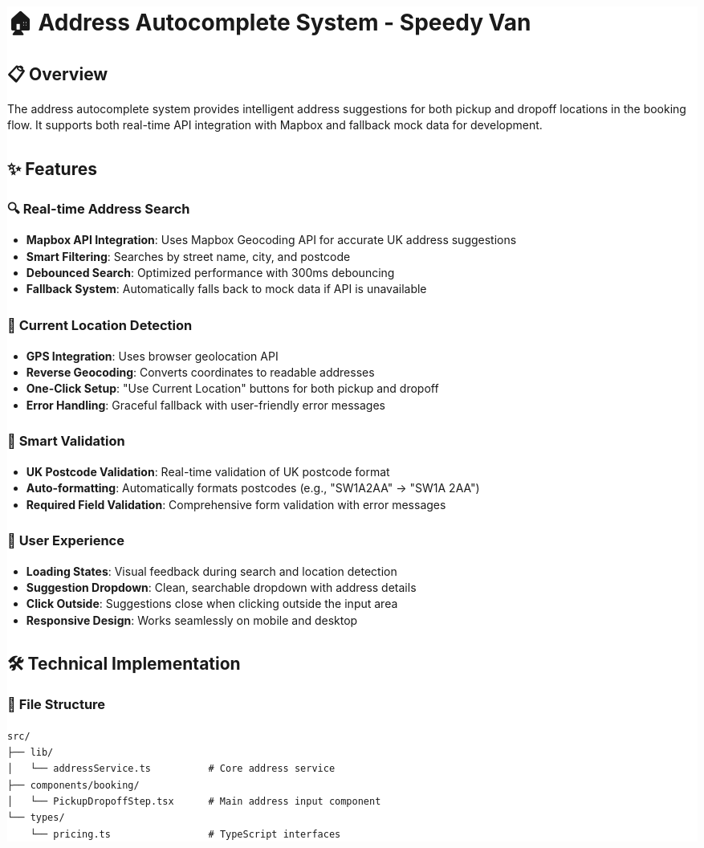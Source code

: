# 🏠 Address Autocomplete System - Speedy Van

## 📋 Overview

The address autocomplete system provides intelligent address suggestions for both pickup and dropoff locations in the booking flow. It supports both real-time API integration with Mapbox and fallback mock data for development.

## ✨ Features

### 🔍 **Real-time Address Search**

- **Mapbox API Integration**: Uses Mapbox Geocoding API for accurate UK address suggestions
- **Smart Filtering**: Searches by street name, city, and postcode
- **Debounced Search**: Optimized performance with 300ms debouncing
- **Fallback System**: Automatically falls back to mock data if API is unavailable

### 📍 **Current Location Detection**

- **GPS Integration**: Uses browser geolocation API
- **Reverse Geocoding**: Converts coordinates to readable addresses
- **One-Click Setup**: "Use Current Location" buttons for both pickup and dropoff
- **Error Handling**: Graceful fallback with user-friendly error messages

### 🎯 **Smart Validation**

- **UK Postcode Validation**: Real-time validation of UK postcode format
- **Auto-formatting**: Automatically formats postcodes (e.g., "SW1A2AA" → "SW1A 2AA")
- **Required Field Validation**: Comprehensive form validation with error messages

### 🎨 **User Experience**

- **Loading States**: Visual feedback during search and location detection
- **Suggestion Dropdown**: Clean, searchable dropdown with address details
- **Click Outside**: Suggestions close when clicking outside the input area
- **Responsive Design**: Works seamlessly on mobile and desktop

## 🛠️ Technical Implementation

### 📁 **File Structure**

```
src/
├── lib/
│   └── addressService.ts          # Core address service
├── components/booking/
│   └── PickupDropoffStep.tsx      # Main address input component
└── types/
    └── pricing.ts                 # TypeScript interfaces
```
